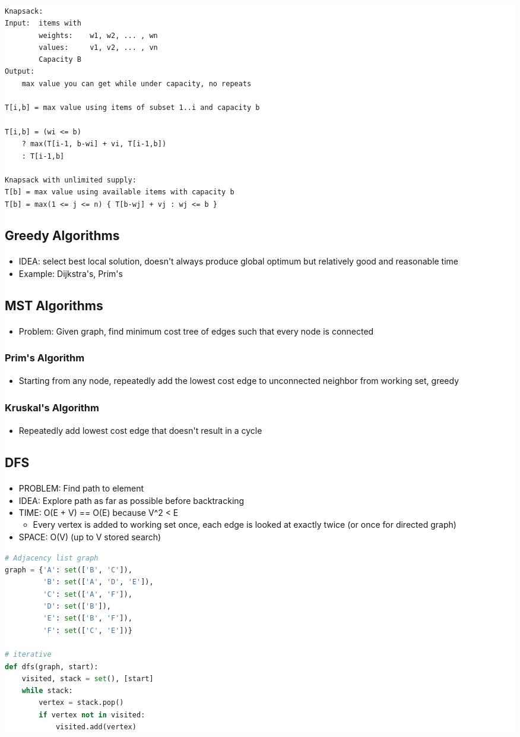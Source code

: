 ```
Knapsack:
Input:  items with
        weights:    w1, w2, ... , wn
        values:     v1, v2, ... , vn
        Capacity B
Output:
    max value you can get while under capacity, no repeats

T[i,b] = max value using items of subset 1..i and capacity b

T[i,b] = (wi <= b)
    ? max(T[i-1, b-wi] + vi, T[i-1,b])
    : T[i-1,b]

Knapsack with unlimited supply:
T[b] = max value using available items with capacity b
T[b] = max(1 <= j <= n) { T[b-wj] + vj : wj <= b }
```

## Greedy Algorithms

* IDEA: select best local solution, doesn't always produce global optimum but relatively good and reasonable time
* Example: Dijkstra's, Prim's

## MST Algorithms

* Problem: Given graph, find minimum cost tree of edges such that every node is connected

### Prim's Algorithm

* Starting from any node, repeatedly add the lowest cost edge to unconnected neighbor from working set, greedy

### Kruskal's Algorithm

* Repeatedly add lowest cost edge that doesn't result in a cycle

## DFS

* PROBLEM: Find path to element
* IDEA: Explore path as far as possible before backtracking
* TIME: O(E + V) == O(E) because V^2 < E
  * Every vertex is added to working set once, each edge is looked at exactly twice (or once for directed graph)
* SPACE: O(V) (up to V stored search)

```python
# Adjacency list graph
graph = {'A': set(['B', 'C']),
         'B': set(['A', 'D', 'E']),
         'C': set(['A', 'F']),
         'D': set(['B']),
         'E': set(['B', 'F']),
         'F': set(['C', 'E'])}

# iterative
def dfs(graph, start):
    visited, stack = set(), [start]
    while stack:
        vertex = stack.pop()
        if vertex not in visited:
            visited.add(vertex)
```